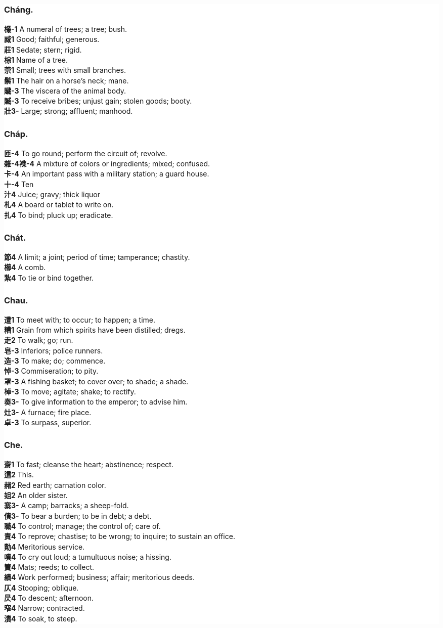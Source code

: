 ### Cháng.
**欉-1** A numeral of trees; a tree; bush.  
**臧1** Good; faithful; generous.  
**莊1** Sedate; stern; rigid.  
**棕1** Name of a tree.  
**萗1** Small; trees with small branches.  
**鬃1** The hair on a horse’s neck; mane.  
**贜-3** The viscera of the animal body.  
**贓-3** To receive bribes; unjust gain; stolen goods; booty.  
**壯3-** Large; strong; affluent; manhood.  

### Cháp.
**匝-4** To go round; perform the circuit of; revolve.  
**雜-4襍-4** A mixture of colors or ingredients; mixed; confused.  
**卡-4** An important pass with a military station; a guard house.  
**十-4** Ten  
**汁4** Juice; gravy; thick liquor  
**札4** A board or tablet to write on.  
**扎4** To bind; pluck up; eradicate.  

### Chát.
**節4** A limit; a joint; period of time; tamperance; chastity.  
**櫛4** A comb.  
**紮4** To tie or bind together.  

### Chau.
**遭1** To meet with; to occur; to happen; a time.  
**糟1** Grain from which spirits have been distilled; dregs.  
**走2** To walk; go; run.  
**皂-3** Inferiors; police runners.  
**造-3** To make; do; commence.  
**悼-3** Commiseration; to pity.  
**罩-3** A fishing basket; to cover over; to shade; a shade.  
**棹-3** To move; agitate; shake; to rectify.  
**奏3-** To give information to the emperor; to advise him.  
**灶3-** A furnace; fire place.  
**卓-3** To surpass, superior.  

### Che.
**齋1** To fast; cleanse the heart; abstinence; respect.   
**這2** This.  
**赭2** Red earth; carnation color.  
**姐2** An older sister.  
**寨3-** A camp; barracks; a sheep-fold.  
**債3-** To bear a burden; to be in debt; a debt.  
**職4** To control; manage; the control of; care of.  
**責4** To reprove; chastise; to be wrong; to inquire; to sustain an office.  
**勣4** Meritorious service.  
**嘖4** To cry out loud; a tumultuous noise; a hissing.  
**簀4** Mats; reeds; to collect.  
**績4** Work performed; business; affair; meritorious deeds.  
**仄4** Stooping; oblique.  
**昃4** To descent; afternoon.  
**窄4** Narrow; contracted.  
**漬4** To soak, to steep.  
